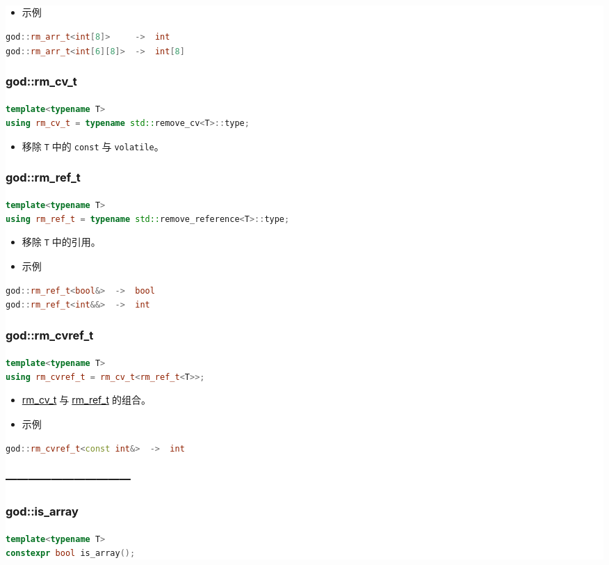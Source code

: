 - 示例

```cpp
god::rm_arr_t<int[8]>     ->  int
god::rm_arr_t<int[6][8]>  ->  int[8]
```



### god::rm_cv_t

```cpp
template<typename T>
using rm_cv_t = typename std::remove_cv<T>::type;
```

- 移除 `T` 中的 `const` 与 `volatile`。



### god::rm_ref_t

```cpp
template<typename T>
using rm_ref_t = typename std::remove_reference<T>::type;
```

- 移除 `T` 中的引用。

- 示例

```cpp
god::rm_ref_t<bool&>  ->  bool
god::rm_ref_t<int&&>  ->  int
```



### god::rm_cvref_t

```cpp
template<typename T>
using rm_cvref_t = rm_cv_t<rm_ref_t<T>>;
```

- [rm_cv_t](#godrm_cv_t) 与 [rm_ref_t](#godrm_ref_t) 的组合。

- 示例

```cpp
god::rm_cvref_t<const int&>  ->  int
```



### ———————————
### god::is_array

```cpp
template<typename T>
constexpr bool is_array();
```
